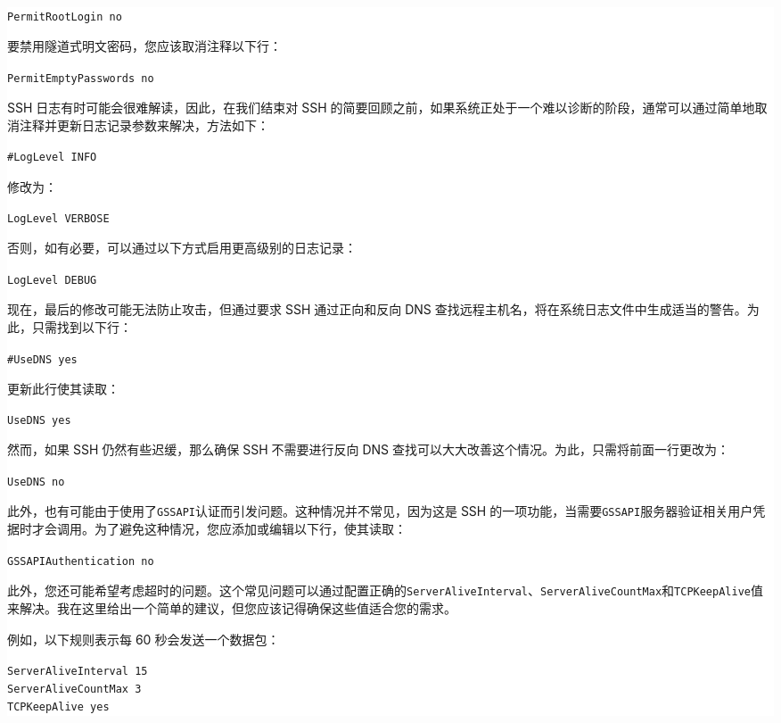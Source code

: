```
PermitRootLogin no
```

要禁用隧道式明文密码，您应该取消注释以下行：

```
PermitEmptyPasswords no
```

SSH 日志有时可能会很难解读，因此，在我们结束对 SSH 的简要回顾之前，如果系统正处于一个难以诊断的阶段，通常可以通过简单地取消注释并更新日志记录参数来解决，方法如下：

```
#LogLevel INFO
```

修改为：

```
LogLevel VERBOSE
```

否则，如有必要，可以通过以下方式启用更高级别的日志记录：

```
LogLevel DEBUG
```

现在，最后的修改可能无法防止攻击，但通过要求 SSH 通过正向和反向 DNS 查找远程主机名，将在系统日志文件中生成适当的警告。为此，只需找到以下行：

```
#UseDNS yes
```

更新此行使其读取：

```
UseDNS yes
```

然而，如果 SSH 仍然有些迟缓，那么确保 SSH 不需要进行反向 DNS 查找可以大大改善这个情况。为此，只需将前面一行更改为：

```
UseDNS no
```

此外，也有可能由于使用了`GSSAPI`认证而引发问题。这种情况并不常见，因为这是 SSH 的一项功能，当需要`GSSAPI`服务器验证相关用户凭据时才会调用。为了避免这种情况，您应添加或编辑以下行，使其读取：

```
GSSAPIAuthentication no
```

此外，您还可能希望考虑超时的问题。这个常见问题可以通过配置正确的`ServerAliveInterval`、`ServerAliveCountMax`和`TCPKeepAlive`值来解决。我在这里给出一个简单的建议，但您应该记得确保这些值适合您的需求。

例如，以下规则表示每 60 秒会发送一个数据包：

```
ServerAliveInterval 15
ServerAliveCountMax 3
TCPKeepAlive yes
```

